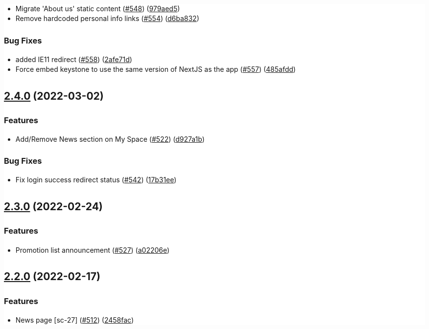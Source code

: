 * Migrate 'About us' static content ([#548](https://github.com/USSF-ORBIT/ussf-portal-client/issues/548)) ([979aed5](https://github.com/USSF-ORBIT/ussf-portal-client/commit/979aed5e87d82150f02403a5ac3292c4a4e1f409))
* Remove hardcoded personal info links ([#554](https://github.com/USSF-ORBIT/ussf-portal-client/issues/554)) ([d6ba832](https://github.com/USSF-ORBIT/ussf-portal-client/commit/d6ba832f3527c241bc7ca1e75cceee1067a907ae))


### Bug Fixes

* added IE11 redirect ([#558](https://github.com/USSF-ORBIT/ussf-portal-client/issues/558)) ([2afe71d](https://github.com/USSF-ORBIT/ussf-portal-client/commit/2afe71d34a1b3cb2ee10fec299bb6d4fc66c833c))
* Force embed keystone to use the same version of NextJS as the app ([#557](https://github.com/USSF-ORBIT/ussf-portal-client/issues/557)) ([485afdd](https://github.com/USSF-ORBIT/ussf-portal-client/commit/485afdd70b516116ffff98c3a2718bcc897fb238))

## [2.4.0](https://github.com/USSF-ORBIT/ussf-portal-client/compare/2.3.0...2.4.0) (2022-03-02)


### Features

* Add/Remove News section on My Space ([#522](https://github.com/USSF-ORBIT/ussf-portal-client/issues/522)) ([d927a1b](https://github.com/USSF-ORBIT/ussf-portal-client/commit/d927a1bad50969c3f302bc18881bd46dd0ae5c31))


### Bug Fixes

* Fix login success redirect status ([#542](https://github.com/USSF-ORBIT/ussf-portal-client/issues/542)) ([17b31ee](https://github.com/USSF-ORBIT/ussf-portal-client/commit/17b31eec6668233977ff728435e67a35b5434577))

## [2.3.0](https://github.com/USSF-ORBIT/ussf-portal-client/compare/2.2.0...2.3.0) (2022-02-24)


### Features

* Promotion list announcement ([#527](https://github.com/USSF-ORBIT/ussf-portal-client/issues/527)) ([a02206e](https://github.com/USSF-ORBIT/ussf-portal-client/commit/a02206e9f53bccb190eab1076460e2ae4b1866b8))

## [2.2.0](https://github.com/USSF-ORBIT/ussf-portal-client/compare/2.1.0...2.2.0) (2022-02-17)


### Features

* News page [sc-27] ([#512](https://github.com/USSF-ORBIT/ussf-portal-client/issues/512)) ([2458fac](https://github.com/USSF-ORBIT/ussf-portal-client/commit/2458fac975ddd0b2f30b56d670c17e55631f907e))
